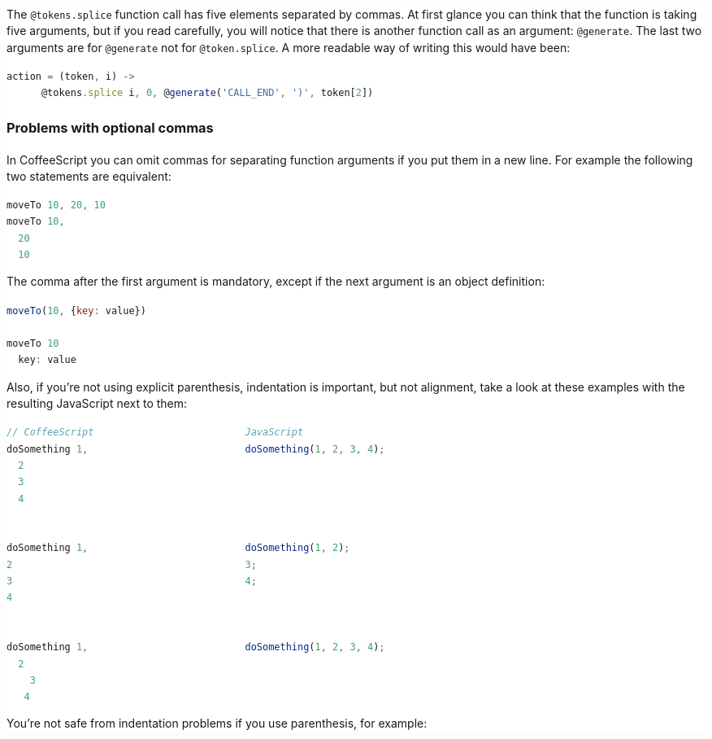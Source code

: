 The `@tokens.splice` function call has five elements separated by commas. At first glance you can think that the function is taking five arguments, but if you read carefully, you will notice that there is another function call as an argument: `@generate`. The last two arguments are for `@generate` not for `@token.splice`. A more readable way of writing this would have been:

```js
action = (token, i) ->
      @tokens.splice i, 0, @generate('CALL_END', ')', token[2])
```

### Problems with optional commas

In CoffeeScript you can omit commas for separating function arguments if you put them in a new line. For example the following two statements are equivalent:

```js
moveTo 10, 20, 10
moveTo 10,
  20
  10
```

The comma after the first argument is mandatory, except if the next argument is an object definition:

```js
moveTo(10, {key: value})

moveTo 10
  key: value
```

Also, if you’re not using explicit parenthesis, indentation is important, but not alignment, take a look at these examples with the resulting JavaScript next to them:

```js
// CoffeeScript                          JavaScript
doSomething 1,                           doSomething(1, 2, 3, 4);
  2
  3
  4


doSomething 1,                           doSomething(1, 2);
2                                        3;
3                                        4;
4


doSomething 1,                           doSomething(1, 2, 3, 4);
  2
    3
   4
```

You’re not safe from indentation problems if you use parenthesis, for example:
